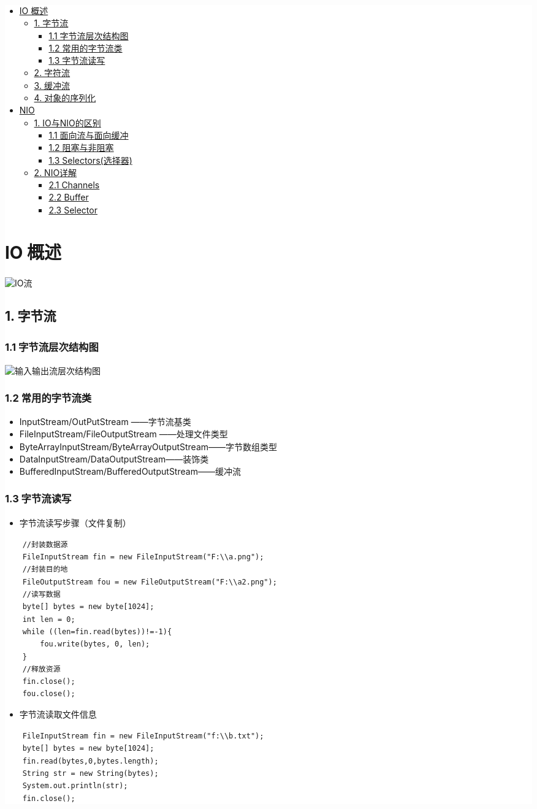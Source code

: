 * [IO 概述](#io-概述)
    * [1. 字节流](#1-字节流)
        * [1.1 字节流层次结构图](#11-字节流层次结构图)
        * [1.2 常用的字节流类](#12-常用的字节流类)
        * [1.3 字节流读写](#13-字节流读写)
    * [2. 字符流](#2-字符流)
    * [3. 缓冲流](#3-缓冲流)
    * [4. 对象的序列化](#4-对象的序列化)
* [NIO](#nio)
    * [1. IO与NIO的区别](#1-io与nio的区别)
        * [1.1 面向流与面向缓冲](#11-面向流与面向缓冲)
        * [1.2 阻塞与非阻塞](#12-阻塞与非阻塞)
        * [1.3 Selectors(选择器)](#13-selectors)
    * [2. NIO详解](#2-nio详解)
        * [2.1 Channels](#21-channels)
        * [2.2 Buffer](#22-buffer)
        * [2.3 Selector](#23-selector)





# IO 概述
![IO流](https://github.com/553899811/NewBie-Plan/blob/master/Java基础/Java-IO/img/01.jpg)

## 1. 字节流
### 1.1 字节流层次结构图
![输入输出流层次结构图](https://github.com/553899811/NewBie-Plan/blob/master/Java基础/Java-IO/img/1.jpg)

### 1.2 常用的字节流类
- InputStream/OutPutStream ——字节流基类
- FileInputStream/FileOutputStream ——处理文件类型
- ByteArrayInputStream/ByteArrayOutputStream——字节数组类型
- DataInputStream/DataOutputStream——装饰类
- BufferedInputStream/BufferedOutputStream——缓冲流

### 1.3 字节流读写
- 字节流读写步骤（文件复制）
```
    //封装数据源
    FileInputStream fin = new FileInputStream("F:\\a.png");
    //封装目的地
    FileOutputStream fou = new FileOutputStream("F:\\a2.png");
    //读写数据
    byte[] bytes = new byte[1024];
    int len = 0;
    while ((len=fin.read(bytes))!=-1){
        fou.write(bytes, 0, len);
    }
    //释放资源
    fin.close();
    fou.close();
```
- 字节流读取文件信息
```
    FileInputStream fin = new FileInputStream("f:\\b.txt");
    byte[] bytes = new byte[1024];
    fin.read(bytes,0,bytes.length);
    String str = new String(bytes);
    System.out.println(str);
    fin.close();
```